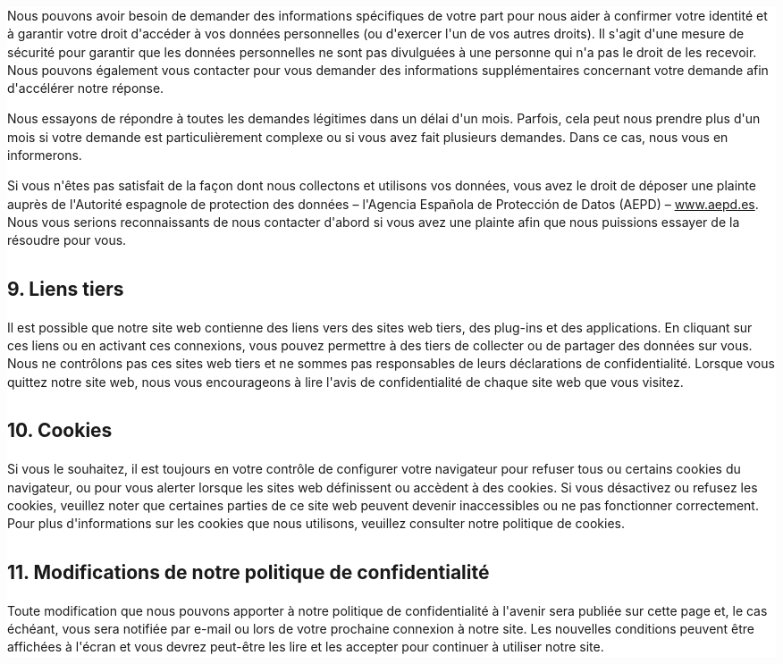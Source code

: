 Nous pouvons avoir besoin de demander des informations spécifiques de votre part pour nous aider à confirmer votre identité et à garantir votre droit d'accéder à vos données personnelles (ou d'exercer l'un de vos autres droits). Il s'agit d'une mesure de sécurité pour garantir que les données personnelles ne sont pas divulguées à une personne qui n'a pas le droit de les recevoir. Nous pouvons également vous contacter pour vous demander des informations supplémentaires concernant votre demande afin d'accélérer notre réponse.

Nous essayons de répondre à toutes les demandes légitimes dans un délai d'un mois. Parfois, cela peut nous prendre plus d'un mois si votre demande est particulièrement complexe ou si vous avez fait plusieurs demandes. Dans ce cas, nous vous en informerons.

Si vous n'êtes pas satisfait de la façon dont nous collectons et utilisons vos données, vous avez le droit de déposer une plainte auprès de l'Autorité espagnole de protection des données – l'Agencia Española de Protección de Datos (AEPD) – www.aepd.es. Nous vous serions reconnaissants de nous contacter d'abord si vous avez une plainte afin que nous puissions essayer de la résoudre pour vous.

## 9. Liens tiers

Il est possible que notre site web contienne des liens vers des sites web tiers, des plug-ins et des applications. En cliquant sur ces liens ou en activant ces connexions, vous pouvez permettre à des tiers de collecter ou de partager des données sur vous. Nous ne contrôlons pas ces sites web tiers et ne sommes pas responsables de leurs déclarations de confidentialité. Lorsque vous quittez notre site web, nous vous encourageons à lire l'avis de confidentialité de chaque site web que vous visitez.

## 10. Cookies

Si vous le souhaitez, il est toujours en votre contrôle de configurer votre navigateur pour refuser tous ou certains cookies du navigateur, ou pour vous alerter lorsque les sites web définissent ou accèdent à des cookies. Si vous désactivez ou refusez les cookies, veuillez noter que certaines parties de ce site web peuvent devenir inaccessibles ou ne pas fonctionner correctement. Pour plus d'informations sur les cookies que nous utilisons, veuillez consulter notre politique de cookies.

## 11. Modifications de notre politique de confidentialité

Toute modification que nous pouvons apporter à notre politique de confidentialité à l'avenir sera publiée sur cette page et, le cas échéant, vous sera notifiée par e-mail ou lors de votre prochaine connexion à notre site. Les nouvelles conditions peuvent être affichées à l'écran et vous devrez peut-être les lire et les accepter pour continuer à utiliser notre site.
